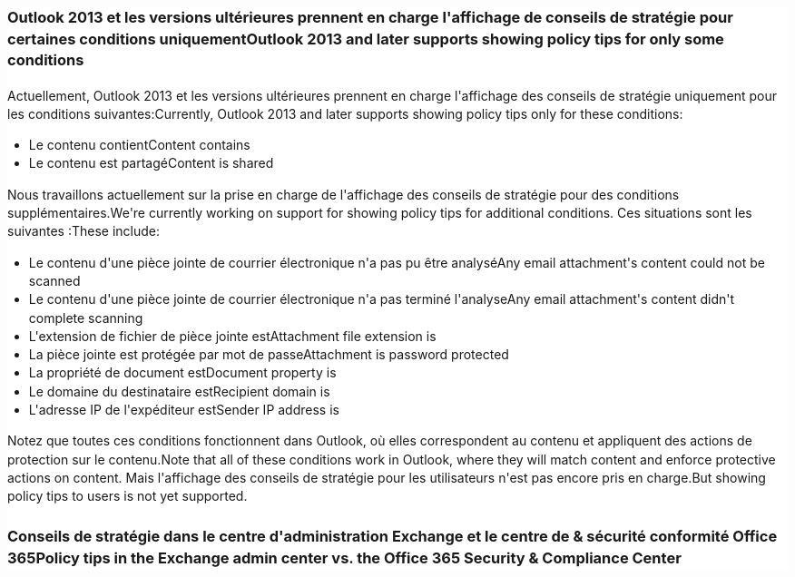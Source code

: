 ### <a name="outlook-2013-and-later-supports-showing-policy-tips-for-only-some-conditions"></a><span data-ttu-id="b8b4b-250">Outlook 2013 et les versions ultérieures prennent en charge l'affichage de conseils de stratégie pour certaines conditions uniquement</span><span class="sxs-lookup"><span data-stu-id="b8b4b-250">Outlook 2013 and later supports showing policy tips for only some conditions</span></span>

<span data-ttu-id="b8b4b-251">Actuellement, Outlook 2013 et les versions ultérieures prennent en charge l'affichage des conseils de stratégie uniquement pour les conditions suivantes:</span><span class="sxs-lookup"><span data-stu-id="b8b4b-251">Currently, Outlook 2013 and later supports showing policy tips only for these conditions:</span></span>

- <span data-ttu-id="b8b4b-252">Le contenu contient</span><span class="sxs-lookup"><span data-stu-id="b8b4b-252">Content contains</span></span>
- <span data-ttu-id="b8b4b-253">Le contenu est partagé</span><span class="sxs-lookup"><span data-stu-id="b8b4b-253">Content is shared</span></span>

<span data-ttu-id="b8b4b-254">Nous travaillons actuellement sur la prise en charge de l'affichage des conseils de stratégie pour des conditions supplémentaires.</span><span class="sxs-lookup"><span data-stu-id="b8b4b-254">We're currently working on support for showing policy tips for additional conditions.</span></span> <span data-ttu-id="b8b4b-255">Ces situations sont les suivantes :</span><span class="sxs-lookup"><span data-stu-id="b8b4b-255">These include:</span></span>

- <span data-ttu-id="b8b4b-256">Le contenu d'une pièce jointe de courrier électronique n'a pas pu être analysé</span><span class="sxs-lookup"><span data-stu-id="b8b4b-256">Any email attachment's content could not be scanned</span></span>
- <span data-ttu-id="b8b4b-257">Le contenu d'une pièce jointe de courrier électronique n'a pas terminé l'analyse</span><span class="sxs-lookup"><span data-stu-id="b8b4b-257">Any email attachment's content didn't complete scanning</span></span>
- <span data-ttu-id="b8b4b-258">L'extension de fichier de pièce jointe est</span><span class="sxs-lookup"><span data-stu-id="b8b4b-258">Attachment file extension is</span></span>
- <span data-ttu-id="b8b4b-259">La pièce jointe est protégée par mot de passe</span><span class="sxs-lookup"><span data-stu-id="b8b4b-259">Attachment is password protected</span></span>
- <span data-ttu-id="b8b4b-260">La propriété de document est</span><span class="sxs-lookup"><span data-stu-id="b8b4b-260">Document property is</span></span>
- <span data-ttu-id="b8b4b-261">Le domaine du destinataire est</span><span class="sxs-lookup"><span data-stu-id="b8b4b-261">Recipient domain is</span></span>
- <span data-ttu-id="b8b4b-262">L'adresse IP de l'expéditeur est</span><span class="sxs-lookup"><span data-stu-id="b8b4b-262">Sender IP address is</span></span>

<span data-ttu-id="b8b4b-263">Notez que toutes ces conditions fonctionnent dans Outlook, où elles correspondent au contenu et appliquent des actions de protection sur le contenu.</span><span class="sxs-lookup"><span data-stu-id="b8b4b-263">Note that all of these conditions work in Outlook, where they will match content and enforce protective actions on content.</span></span> <span data-ttu-id="b8b4b-264">Mais l'affichage des conseils de stratégie pour les utilisateurs n'est pas encore pris en charge.</span><span class="sxs-lookup"><span data-stu-id="b8b4b-264">But showing policy tips to users is not yet supported.</span></span>
  
### <a name="policy-tips-in-the-exchange-admin-center-vs-the-office-365-security-amp-compliance-center"></a><span data-ttu-id="b8b4b-265">Conseils de stratégie dans le centre d'administration Exchange et le centre de &amp; sécurité conformité Office 365</span><span class="sxs-lookup"><span data-stu-id="b8b4b-265">Policy tips in the Exchange admin center vs. the Office 365 Security &amp; Compliance Center</span></span>
